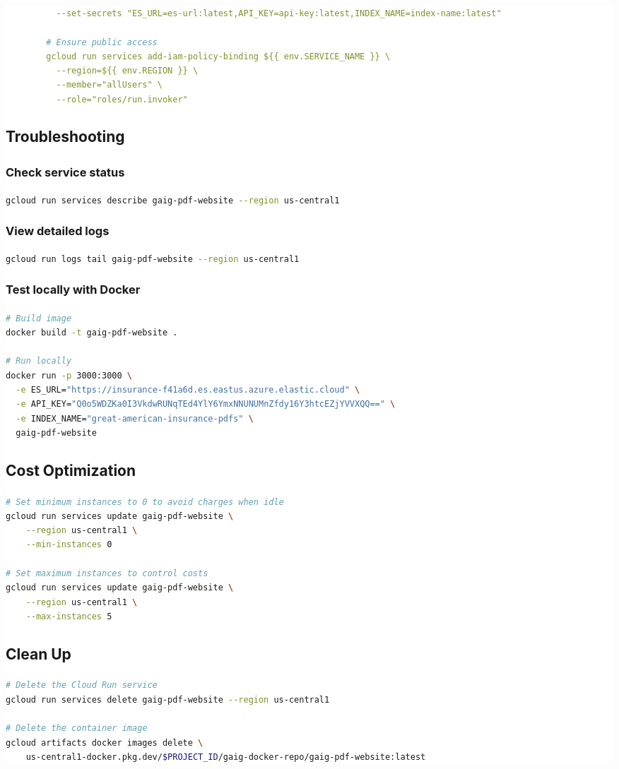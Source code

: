 ```yaml
          --set-secrets "ES_URL=es-url:latest,API_KEY=api-key:latest,INDEX_NAME=index-name:latest"

        # Ensure public access
        gcloud run services add-iam-policy-binding ${{ env.SERVICE_NAME }} \
          --region=${{ env.REGION }} \
          --member="allUsers" \
          --role="roles/run.invoker"
```

## Troubleshooting

### Check service status
```bash
gcloud run services describe gaig-pdf-website --region us-central1
```

### View detailed logs
```bash
gcloud run logs tail gaig-pdf-website --region us-central1
```

### Test locally with Docker
```bash
# Build image
docker build -t gaig-pdf-website .

# Run locally
docker run -p 3000:3000 \
  -e ES_URL="https://insurance-f41a6d.es.eastus.azure.elastic.cloud" \
  -e API_KEY="Q0o5WDZKa0I3VkdwRUNqTEd4YlY6YmxNNUNUMnZfdy16Y3htcEZjYVVXQQ==" \
  -e INDEX_NAME="great-american-insurance-pdfs" \
  gaig-pdf-website
```

## Cost Optimization

```bash
# Set minimum instances to 0 to avoid charges when idle
gcloud run services update gaig-pdf-website \
    --region us-central1 \
    --min-instances 0

# Set maximum instances to control costs
gcloud run services update gaig-pdf-website \
    --region us-central1 \
    --max-instances 5
```

## Clean Up

```bash
# Delete the Cloud Run service
gcloud run services delete gaig-pdf-website --region us-central1

# Delete the container image
gcloud artifacts docker images delete \
    us-central1-docker.pkg.dev/$PROJECT_ID/gaig-docker-repo/gaig-pdf-website:latest
```
